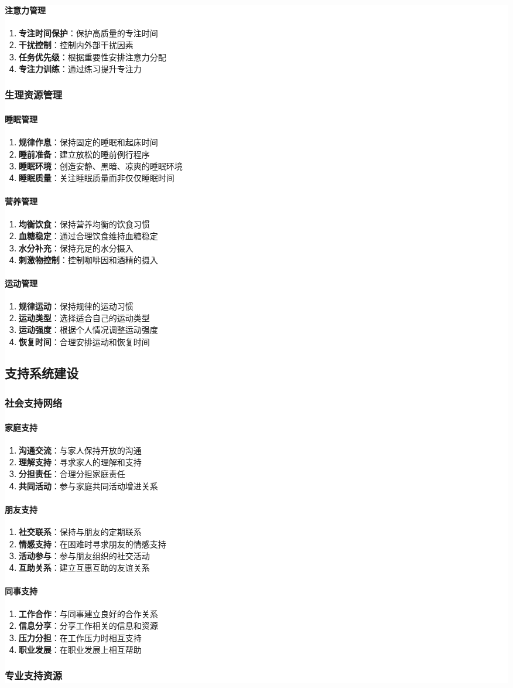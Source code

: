 #### 注意力管理
1. **专注时间保护**：保护高质量的专注时间
2. **干扰控制**：控制内外部干扰因素
3. **任务优先级**：根据重要性安排注意力分配
4. **专注力训练**：通过练习提升专注力

### 生理资源管理

#### 睡眠管理
1. **规律作息**：保持固定的睡眠和起床时间
2. **睡前准备**：建立放松的睡前例行程序
3. **睡眠环境**：创造安静、黑暗、凉爽的睡眠环境
4. **睡眠质量**：关注睡眠质量而非仅仅睡眠时间

#### 营养管理
1. **均衡饮食**：保持营养均衡的饮食习惯
2. **血糖稳定**：通过合理饮食维持血糖稳定
3. **水分补充**：保持充足的水分摄入
4. **刺激物控制**：控制咖啡因和酒精的摄入

#### 运动管理
1. **规律运动**：保持规律的运动习惯
2. **运动类型**：选择适合自己的运动类型
3. **运动强度**：根据个人情况调整运动强度
4. **恢复时间**：合理安排运动和恢复时间

## 支持系统建设

### 社会支持网络

#### 家庭支持
1. **沟通交流**：与家人保持开放的沟通
2. **理解支持**：寻求家人的理解和支持
3. **分担责任**：合理分担家庭责任
4. **共同活动**：参与家庭共同活动增进关系

#### 朋友支持
1. **社交联系**：保持与朋友的定期联系
2. **情感支持**：在困难时寻求朋友的情感支持
3. **活动参与**：参与朋友组织的社交活动
4. **互助关系**：建立互惠互助的友谊关系

#### 同事支持
1. **工作合作**：与同事建立良好的合作关系
2. **信息分享**：分享工作相关的信息和资源
3. **压力分担**：在工作压力时相互支持
4. **职业发展**：在职业发展上相互帮助

### 专业支持资源
